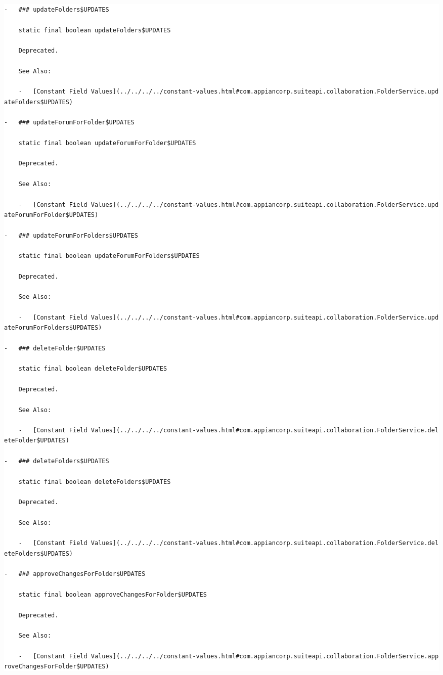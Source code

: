     -   ### updateFolders$UPDATES

        static final boolean updateFolders$UPDATES

        Deprecated.

        See Also:

        -   [Constant Field Values](../../../../constant-values.html#com.appiancorp.suiteapi.collaboration.FolderService.updateFolders$UPDATES)

    -   ### updateForumForFolder$UPDATES

        static final boolean updateForumForFolder$UPDATES

        Deprecated.

        See Also:

        -   [Constant Field Values](../../../../constant-values.html#com.appiancorp.suiteapi.collaboration.FolderService.updateForumForFolder$UPDATES)

    -   ### updateForumForFolders$UPDATES

        static final boolean updateForumForFolders$UPDATES

        Deprecated.

        See Also:

        -   [Constant Field Values](../../../../constant-values.html#com.appiancorp.suiteapi.collaboration.FolderService.updateForumForFolders$UPDATES)

    -   ### deleteFolder$UPDATES

        static final boolean deleteFolder$UPDATES

        Deprecated.

        See Also:

        -   [Constant Field Values](../../../../constant-values.html#com.appiancorp.suiteapi.collaboration.FolderService.deleteFolder$UPDATES)

    -   ### deleteFolders$UPDATES

        static final boolean deleteFolders$UPDATES

        Deprecated.

        See Also:

        -   [Constant Field Values](../../../../constant-values.html#com.appiancorp.suiteapi.collaboration.FolderService.deleteFolders$UPDATES)

    -   ### approveChangesForFolder$UPDATES

        static final boolean approveChangesForFolder$UPDATES

        Deprecated.

        See Also:

        -   [Constant Field Values](../../../../constant-values.html#com.appiancorp.suiteapi.collaboration.FolderService.approveChangesForFolder$UPDATES)
